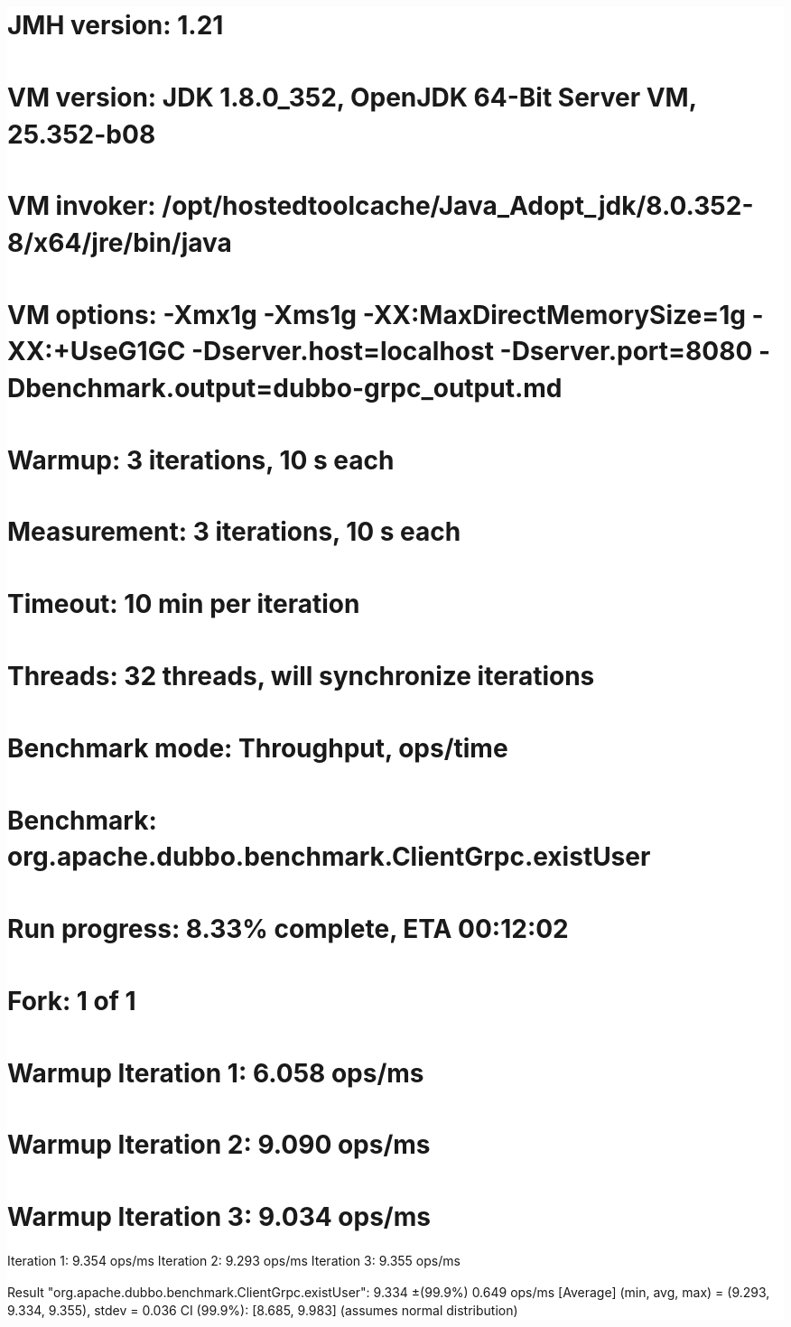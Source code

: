
# JMH version: 1.21
# VM version: JDK 1.8.0_352, OpenJDK 64-Bit Server VM, 25.352-b08
# VM invoker: /opt/hostedtoolcache/Java_Adopt_jdk/8.0.352-8/x64/jre/bin/java
# VM options: -Xmx1g -Xms1g -XX:MaxDirectMemorySize=1g -XX:+UseG1GC -Dserver.host=localhost -Dserver.port=8080 -Dbenchmark.output=dubbo-grpc_output.md
# Warmup: 3 iterations, 10 s each
# Measurement: 3 iterations, 10 s each
# Timeout: 10 min per iteration
# Threads: 32 threads, will synchronize iterations
# Benchmark mode: Throughput, ops/time
# Benchmark: org.apache.dubbo.benchmark.ClientGrpc.existUser

# Run progress: 8.33% complete, ETA 00:12:02
# Fork: 1 of 1
# Warmup Iteration   1: 6.058 ops/ms
# Warmup Iteration   2: 9.090 ops/ms
# Warmup Iteration   3: 9.034 ops/ms
Iteration   1: 9.354 ops/ms
Iteration   2: 9.293 ops/ms
Iteration   3: 9.355 ops/ms


Result "org.apache.dubbo.benchmark.ClientGrpc.existUser":
  9.334 ±(99.9%) 0.649 ops/ms [Average]
  (min, avg, max) = (9.293, 9.334, 9.355), stdev = 0.036
  CI (99.9%): [8.685, 9.983] (assumes normal distribution)

